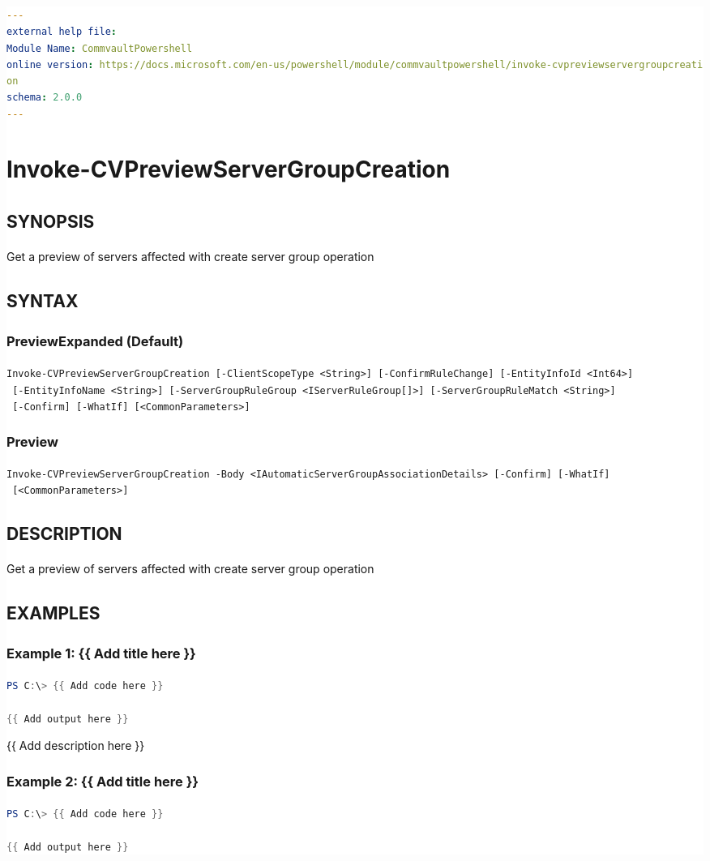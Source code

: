 ```yaml
---
external help file:
Module Name: CommvaultPowershell
online version: https://docs.microsoft.com/en-us/powershell/module/commvaultpowershell/invoke-cvpreviewservergroupcreation
schema: 2.0.0
---
```


# Invoke-CVPreviewServerGroupCreation

## SYNOPSIS
Get a preview of servers affected with create server group operation

## SYNTAX

### PreviewExpanded (Default)
```
Invoke-CVPreviewServerGroupCreation [-ClientScopeType <String>] [-ConfirmRuleChange] [-EntityInfoId <Int64>]
 [-EntityInfoName <String>] [-ServerGroupRuleGroup <IServerRuleGroup[]>] [-ServerGroupRuleMatch <String>]
 [-Confirm] [-WhatIf] [<CommonParameters>]
```

### Preview
```
Invoke-CVPreviewServerGroupCreation -Body <IAutomaticServerGroupAssociationDetails> [-Confirm] [-WhatIf]
 [<CommonParameters>]
```

## DESCRIPTION
Get a preview of servers affected with create server group operation

## EXAMPLES

### Example 1: {{ Add title here }}
```powershell
PS C:\> {{ Add code here }}

{{ Add output here }}
```

{{ Add description here }}

### Example 2: {{ Add title here }}
```powershell
PS C:\> {{ Add code here }}

{{ Add output here }}
```
